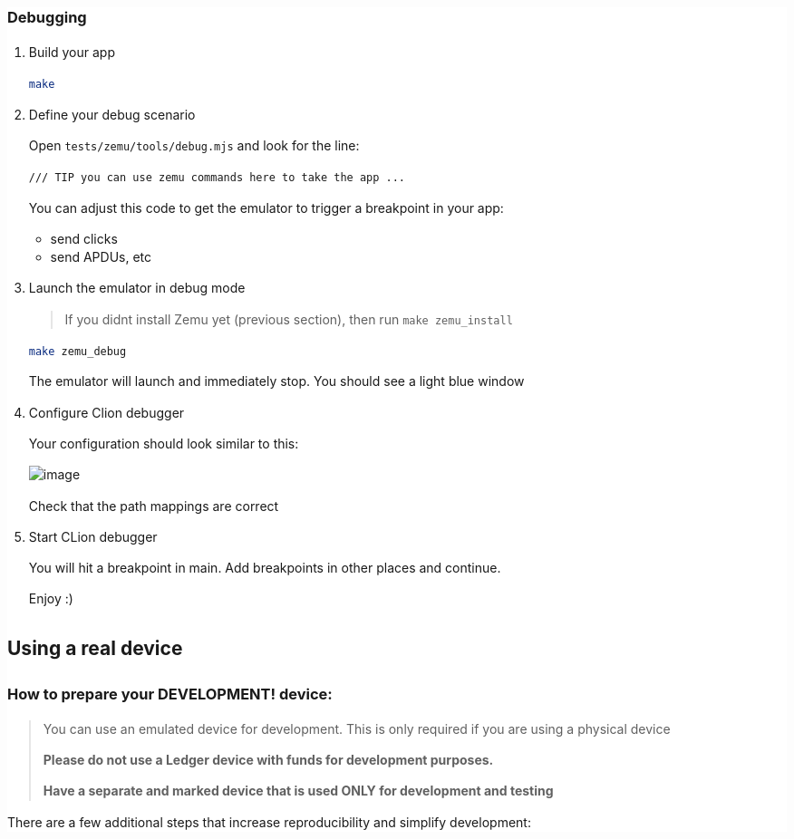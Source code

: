 ### Debugging

1. Build your app

    ```bash
    make
    ```

2. Define your debug scenario

    Open `tests/zemu/tools/debug.mjs` and look for the line:

    ```bash
    /// TIP you can use zemu commands here to take the app ...
    ```

    You can adjust this code to get the emulator to trigger a breakpoint in your app:
    - send clicks
    - send APDUs, etc

3. Launch the emulator in debug mode

    > If you didnt install Zemu yet (previous section), then run `make zemu_install`

    ```bash
    make zemu_debug
    ```

    The emulator will launch and immediately stop. You should see a light blue window

4. Configure Clion debugger

    Your configuration should look similar to this:

     ![image](docs/img/clion_debugging.png)

    Check that the path mappings are correct

5. Start CLion debugger

    You will hit a breakpoint in main.
    Add breakpoints in other places and continue.

    Enjoy :)

## Using a real device

### How to prepare your DEVELOPMENT! device:

>  You can use an emulated device for development. This is only required if you are using a physical device
>
>    **Please do not use a Ledger device with funds for development purposes.**
>
>    **Have a separate and marked device that is used ONLY for development and testing**

   There are a few additional steps that increase reproducibility and simplify development:
